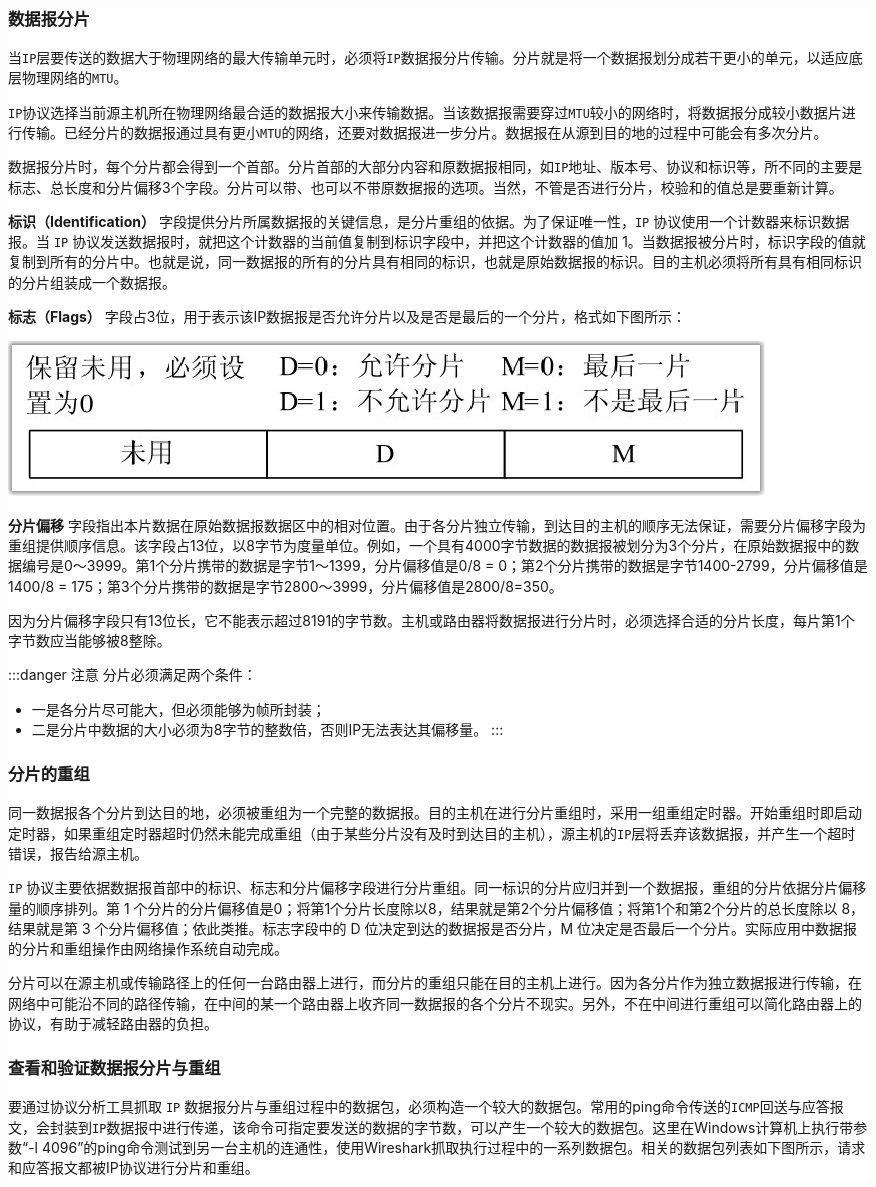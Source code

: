 ### 数据报分片

当`IP`层要传送的数据大于物理网络的最大传输单元时，必须将`IP`数据报分片传输。分片就是将一个数据报划分成若干更小的单元，以适应底层物理网络的`MTU`。

`IP`协议选择当前源主机所在物理网络最合适的数据报大小来传输数据。当该数据报需要穿过`MTU`较小的网络时，将数据报分成较小数据片进行传输。已经分片的数据报通过具有更小`MTU`的网络，还要对数据报进一步分片。数据报在从源到目的地的过程中可能会有多次分片。

数据报分片时，每个分片都会得到一个首部。分片首部的大部分内容和原数据报相同，如`IP`地址、版本号、协议和标识等，所不同的主要是标志、总长度和分片偏移3个字段。分片可以带、也可以不带原数据报的选项。当然，不管是否进行分片，校验和的值总是要重新计算。

**标识（Identification）** 字段提供分片所属数据报的关键信息，是分片重组的依据。为了保证唯一性，`IP` 协议使用一个计数器来标识数据报。当 `IP` 协议发送数据报时，就把这个计数器的当前值复制到标识字段中，并把这个计数器的值加 1。当数据报被分片时，标识字段的值就复制到所有的分片中。也就是说，同一数据报的所有的分片具有相同的标识，也就是原始数据报的标识。目的主机必须将所有具有相同标识的分片组装成一个数据报。

**标志（Flags）** 字段占3位，用于表示该IP数据报是否允许分片以及是否是最后的一个分片，格式如下图所示：

![image](./assets/ip-7.png)

**分片偏移** 字段指出本片数据在原始数据报数据区中的相对位置。由于各分片独立传输，到达目的主机的顺序无法保证，需要分片偏移字段为重组提供顺序信息。该字段占13位，以8字节为度量单位。例如，一个具有4000字节数据的数据报被划分为3个分片，在原始数据报中的数据编号是0～3999。第1个分片携带的数据是字节1～1399，分片偏移值是0/8 = 0；第2个分片携带的数据是字节1400-2799，分片偏移值是1400/8 = 175；第3个分片携带的数据是字节2800～3999，分片偏移值是2800/8=350。

因为分片偏移字段只有13位长，它不能表示超过8191的字节数。主机或路由器将数据报进行分片时，必须选择合适的分片长度，每片第1个字节数应当能够被8整除。

:::danger 注意
分片必须满足两个条件：

- 一是各分片尽可能大，但必须能够为帧所封装；
- 二是分片中数据的大小必须为8字节的整数倍，否则IP无法表达其偏移量。
:::

### 分片的重组

同一数据报各个分片到达目的地，必须被重组为一个完整的数据报。目的主机在进行分片重组时，采用一组重组定时器。开始重组时即启动定时器，如果重组定时器超时仍然未能完成重组（由于某些分片没有及时到达目的主机），源主机的`IP`层将丢弃该数据报，并产生一个超时错误，报告给源主机。

`IP` 协议主要依据数据报首部中的标识、标志和分片偏移字段进行分片重组。同一标识的分片应归并到一个数据报，重组的分片依据分片偏移量的顺序排列。第 1 个分片的分片偏移值是0；将第1个分片长度除以8，结果就是第2个分片偏移值；将第1个和第2个分片的总长度除以 8，结果就是第 3 个分片偏移值；依此类推。标志字段中的 D 位决定到达的数据报是否分片，M 位决定是否最后一个分片。实际应用中数据报的分片和重组操作由网络操作系统自动完成。

分片可以在源主机或传输路径上的任何一台路由器上进行，而分片的重组只能在目的主机上进行。因为各分片作为独立数据报进行传输，在网络中可能沿不同的路径传输，在中间的某一个路由器上收齐同一数据报的各个分片不现实。另外，不在中间进行重组可以简化路由器上的协议，有助于减轻路由器的负担。

### 查看和验证数据报分片与重组

要通过协议分析工具抓取 `IP` 数据报分片与重组过程中的数据包，必须构造一个较大的数据包。常用的ping命令传送的`ICMP`回送与应答报文，会封装到`IP`数据报中进行传递，该命令可指定要发送的数据的字节数，可以产生一个较大的数据包。这里在Windows计算机上执行带参数“-l 4096”的ping命令测试到另一台主机的连通性，使用Wireshark抓取执行过程中的一系列数据包。相关的数据包列表如下图所示，请求和应答报文都被IP协议进行分片和重组。
